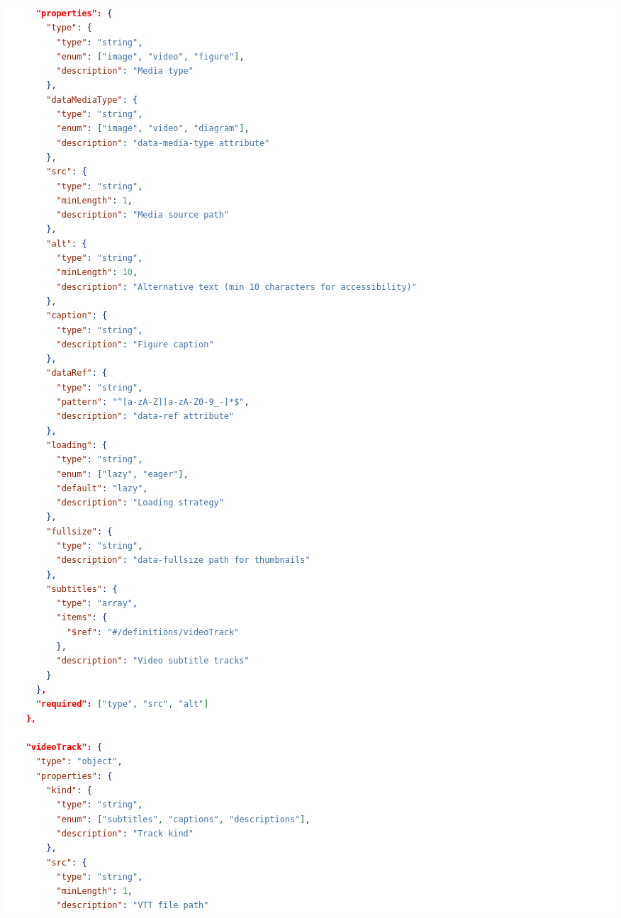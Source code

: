 ```json
      "properties": {
        "type": {
          "type": "string",
          "enum": ["image", "video", "figure"],
          "description": "Media type"
        },
        "dataMediaType": {
          "type": "string",
          "enum": ["image", "video", "diagram"],
          "description": "data-media-type attribute"
        },
        "src": {
          "type": "string",
          "minLength": 1,
          "description": "Media source path"
        },
        "alt": {
          "type": "string",
          "minLength": 10,
          "description": "Alternative text (min 10 characters for accessibility)"
        },
        "caption": {
          "type": "string",
          "description": "Figure caption"
        },
        "dataRef": {
          "type": "string",
          "pattern": "^[a-zA-Z][a-zA-Z0-9_-]*$",
          "description": "data-ref attribute"
        },
        "loading": {
          "type": "string",
          "enum": ["lazy", "eager"],
          "default": "lazy",
          "description": "Loading strategy"
        },
        "fullsize": {
          "type": "string",
          "description": "data-fullsize path for thumbnails"
        },
        "subtitles": {
          "type": "array",
          "items": {
            "$ref": "#/definitions/videoTrack"
          },
          "description": "Video subtitle tracks"
        }
      },
      "required": ["type", "src", "alt"]
    },
    
    "videoTrack": {
      "type": "object",
      "properties": {
        "kind": {
          "type": "string",
          "enum": ["subtitles", "captions", "descriptions"],
          "description": "Track kind"
        },
        "src": {
          "type": "string",
          "minLength": 1,
          "description": "VTT file path"
```